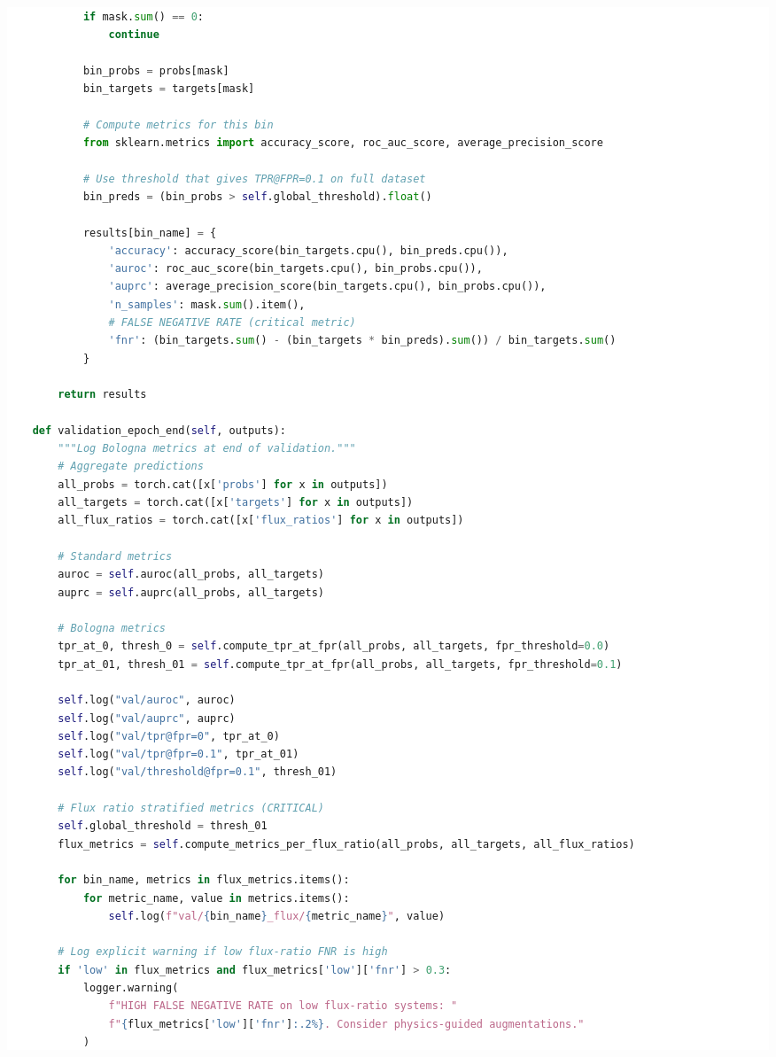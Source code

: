 ```python
            if mask.sum() == 0:
                continue
            
            bin_probs = probs[mask]
            bin_targets = targets[mask]
            
            # Compute metrics for this bin
            from sklearn.metrics import accuracy_score, roc_auc_score, average_precision_score
            
            # Use threshold that gives TPR@FPR=0.1 on full dataset
            bin_preds = (bin_probs > self.global_threshold).float()
            
            results[bin_name] = {
                'accuracy': accuracy_score(bin_targets.cpu(), bin_preds.cpu()),
                'auroc': roc_auc_score(bin_targets.cpu(), bin_probs.cpu()),
                'auprc': average_precision_score(bin_targets.cpu(), bin_probs.cpu()),
                'n_samples': mask.sum().item(),
                # FALSE NEGATIVE RATE (critical metric)
                'fnr': (bin_targets.sum() - (bin_targets * bin_preds).sum()) / bin_targets.sum()
            }
        
        return results
    
    def validation_epoch_end(self, outputs):
        """Log Bologna metrics at end of validation."""
        # Aggregate predictions
        all_probs = torch.cat([x['probs'] for x in outputs])
        all_targets = torch.cat([x['targets'] for x in outputs])
        all_flux_ratios = torch.cat([x['flux_ratios'] for x in outputs])
        
        # Standard metrics
        auroc = self.auroc(all_probs, all_targets)
        auprc = self.auprc(all_probs, all_targets)
        
        # Bologna metrics
        tpr_at_0, thresh_0 = self.compute_tpr_at_fpr(all_probs, all_targets, fpr_threshold=0.0)
        tpr_at_01, thresh_01 = self.compute_tpr_at_fpr(all_probs, all_targets, fpr_threshold=0.1)
        
        self.log("val/auroc", auroc)
        self.log("val/auprc", auprc)
        self.log("val/tpr@fpr=0", tpr_at_0)
        self.log("val/tpr@fpr=0.1", tpr_at_01)
        self.log("val/threshold@fpr=0.1", thresh_01)
        
        # Flux ratio stratified metrics (CRITICAL)
        self.global_threshold = thresh_01
        flux_metrics = self.compute_metrics_per_flux_ratio(all_probs, all_targets, all_flux_ratios)
        
        for bin_name, metrics in flux_metrics.items():
            for metric_name, value in metrics.items():
                self.log(f"val/{bin_name}_flux/{metric_name}", value)
        
        # Log explicit warning if low flux-ratio FNR is high
        if 'low' in flux_metrics and flux_metrics['low']['fnr'] > 0.3:
            logger.warning(
                f"HIGH FALSE NEGATIVE RATE on low flux-ratio systems: "
                f"{flux_metrics['low']['fnr']:.2%}. Consider physics-guided augmentations."
            )
```
